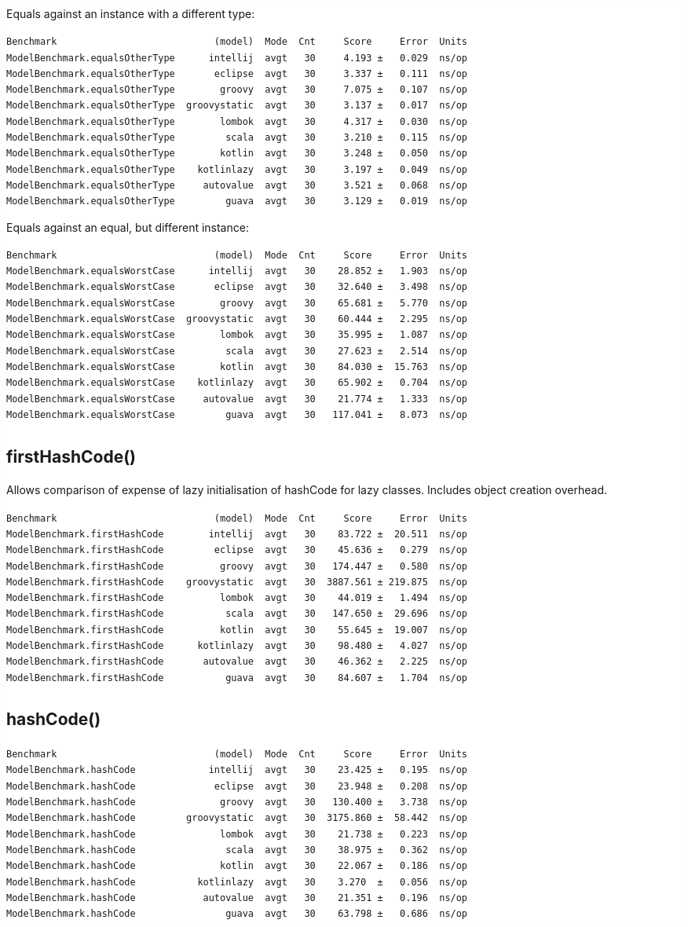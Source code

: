 Equals against an instance with a different type:

    Benchmark                            (model)  Mode  Cnt     Score     Error  Units
    ModelBenchmark.equalsOtherType      intellij  avgt   30     4.193 ±   0.029  ns/op
    ModelBenchmark.equalsOtherType       eclipse  avgt   30     3.337 ±   0.111  ns/op
    ModelBenchmark.equalsOtherType        groovy  avgt   30     7.075 ±   0.107  ns/op
    ModelBenchmark.equalsOtherType  groovystatic  avgt   30     3.137 ±   0.017  ns/op
    ModelBenchmark.equalsOtherType        lombok  avgt   30     4.317 ±   0.030  ns/op
    ModelBenchmark.equalsOtherType         scala  avgt   30     3.210 ±   0.115  ns/op
    ModelBenchmark.equalsOtherType        kotlin  avgt   30     3.248 ±   0.050  ns/op
    ModelBenchmark.equalsOtherType    kotlinlazy  avgt   30     3.197 ±   0.049  ns/op
    ModelBenchmark.equalsOtherType     autovalue  avgt   30     3.521 ±   0.068  ns/op
    ModelBenchmark.equalsOtherType         guava  avgt   30     3.129 ±   0.019  ns/op

Equals against an equal, but different instance:

    Benchmark                            (model)  Mode  Cnt     Score     Error  Units
    ModelBenchmark.equalsWorstCase      intellij  avgt   30    28.852 ±   1.903  ns/op
    ModelBenchmark.equalsWorstCase       eclipse  avgt   30    32.640 ±   3.498  ns/op
    ModelBenchmark.equalsWorstCase        groovy  avgt   30    65.681 ±   5.770  ns/op
    ModelBenchmark.equalsWorstCase  groovystatic  avgt   30    60.444 ±   2.295  ns/op
    ModelBenchmark.equalsWorstCase        lombok  avgt   30    35.995 ±   1.087  ns/op
    ModelBenchmark.equalsWorstCase         scala  avgt   30    27.623 ±   2.514  ns/op
    ModelBenchmark.equalsWorstCase        kotlin  avgt   30    84.030 ±  15.763  ns/op
    ModelBenchmark.equalsWorstCase    kotlinlazy  avgt   30    65.902 ±   0.704  ns/op
    ModelBenchmark.equalsWorstCase     autovalue  avgt   30    21.774 ±   1.333  ns/op
    ModelBenchmark.equalsWorstCase         guava  avgt   30   117.041 ±   8.073  ns/op

## firstHashCode()

Allows comparison of expense of lazy initialisation of hashCode for lazy classes. Includes object creation overhead.

    Benchmark                            (model)  Mode  Cnt     Score     Error  Units
    ModelBenchmark.firstHashCode        intellij  avgt   30    83.722 ±  20.511  ns/op
    ModelBenchmark.firstHashCode         eclipse  avgt   30    45.636 ±   0.279  ns/op
    ModelBenchmark.firstHashCode          groovy  avgt   30   174.447 ±   0.580  ns/op
    ModelBenchmark.firstHashCode    groovystatic  avgt   30  3887.561 ± 219.875  ns/op
    ModelBenchmark.firstHashCode          lombok  avgt   30    44.019 ±   1.494  ns/op
    ModelBenchmark.firstHashCode           scala  avgt   30   147.650 ±  29.696  ns/op
    ModelBenchmark.firstHashCode          kotlin  avgt   30    55.645 ±  19.007  ns/op
    ModelBenchmark.firstHashCode      kotlinlazy  avgt   30    98.480 ±   4.027  ns/op
    ModelBenchmark.firstHashCode       autovalue  avgt   30    46.362 ±   2.225  ns/op
    ModelBenchmark.firstHashCode           guava  avgt   30    84.607 ±   1.704  ns/op

## hashCode()

    Benchmark                            (model)  Mode  Cnt     Score     Error  Units
    ModelBenchmark.hashCode             intellij  avgt   30    23.425 ±   0.195  ns/op
    ModelBenchmark.hashCode              eclipse  avgt   30    23.948 ±   0.208  ns/op
    ModelBenchmark.hashCode               groovy  avgt   30   130.400 ±   3.738  ns/op
    ModelBenchmark.hashCode         groovystatic  avgt   30  3175.860 ±  58.442  ns/op
    ModelBenchmark.hashCode               lombok  avgt   30    21.738 ±   0.223  ns/op
    ModelBenchmark.hashCode                scala  avgt   30    38.975 ±   0.362  ns/op
    ModelBenchmark.hashCode               kotlin  avgt   30    22.067 ±   0.186  ns/op
    ModelBenchmark.hashCode           kotlinlazy  avgt   30    3.270  ±   0.056  ns/op
    ModelBenchmark.hashCode            autovalue  avgt   30    21.351 ±   0.196  ns/op
    ModelBenchmark.hashCode                guava  avgt   30    63.798 ±   0.686  ns/op
